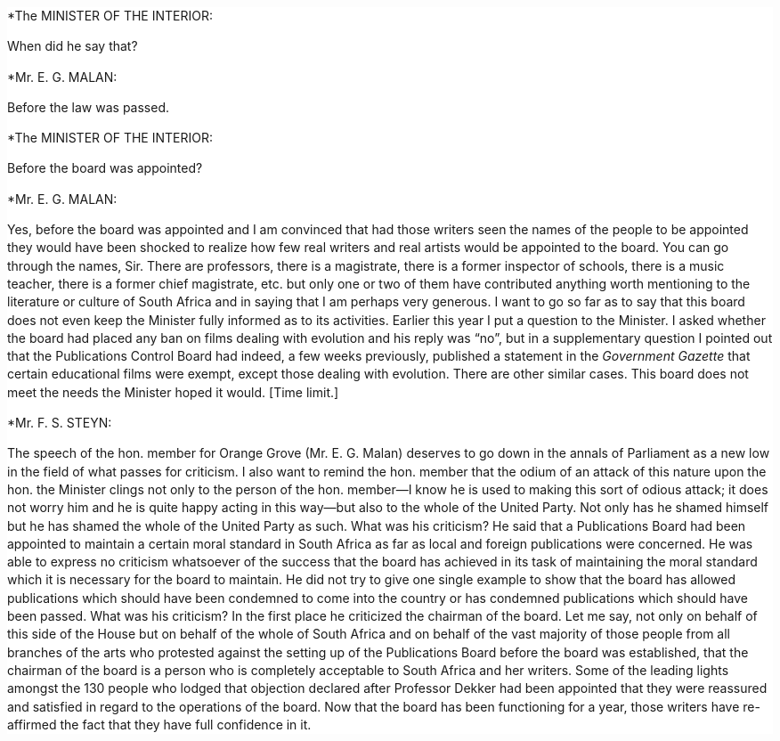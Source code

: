 </speech>

<speech by="#minister_of_the_interior">

<from>*The <person refersTo="hansard_za">MINISTER OF THE INTERIOR</person>:</from>

<p>When did he say that?</p>

</speech>

<speech by="#malan">

<from>*Mr. <person refersTo="hansard_za">E. G. MALAN</person>:</from>

<p>Before the law was passed.</p>

</speech>

<speech by="#minister_of_the_interior">

<from>*The <person refersTo="hansard_za">MINISTER OF THE INTERIOR</person>:</from>

<p>Before the board was appointed?</p>

</speech>

<speech by="#malan">

<from>*Mr. <person refersTo="hansard_za">E. G. MALAN</person>:</from>

<p>Yes, before the board was appointed and I am convinced that had those writers seen the names of the people to be appointed they would have been shocked to realize how few real writers and real artists would be appointed to the board. You can go through the names, Sir. There are professors, there is a magistrate, there is a former inspector of schools, there is a music teacher, there is a former chief magistrate, etc. but only one or two of them have contributed anything worth mentioning to the literature or culture of South Africa and in saying that I am perhaps very generous. I want to go so far as to say that this board does not even keep the Minister fully informed as to its activities. Earlier this year I put a question to the Minister. I asked whether the board had placed any ban on films dealing with evolution and his reply was &#x201C;no&#x201D;, but in a supplementary question I pointed out that the Publications Control Board had indeed, a few weeks previously, published a statement in the <i>Government Gazette</i> that certain educational films were exempt, except those dealing with evolution. There are other similar cases. This board does not meet the needs the Minister hoped it would. [Time limit.]</p>

</speech>

<speech by="#steyn">

<from>*Mr. <person refersTo="hansard_za">F. S. STEYN</person>:</from>

<p>The speech of the hon. member for Orange Grove (Mr. E. G. Malan) deserves to go down in the annals of Parliament as a new low in the field of what passes for criticism. I also want to remind the hon. member that the odium of an attack of this nature upon the hon. the Minister clings not only to the person of the hon. member&#x2014;I know he is used to making this sort of odious attack; it does not worry him and he is quite happy acting in this way&#x2014;but also to the whole of the United Party. Not only has he shamed himself but he has shamed the whole of the United Party as such. What was his criticism? He said that a Publications Board had been appointed to maintain a certain moral standard in South Africa as far as local and foreign publications were concerned. He <span class="col_5739-5740" refersTo="page_203"/>was able to express no criticism whatsoever of the success that the board has achieved in its task of maintaining the moral standard which it is necessary for the board to maintain. He did not try to give one single example to show that the board has allowed publications which should have been condemned to come into the country or has condemned publications which should have been passed. What was his criticism? In the first place he criticized the chairman of the board. Let me say, not only on behalf of this side of the House but on behalf of the whole of South Africa and on behalf of the vast majority of those people from all branches of the arts who protested against the setting up of the Publications Board before the board was established, that the chairman of the board is a person who is completely acceptable to South Africa and her writers. Some of the leading lights amongst the 130 people who lodged that objection declared after Professor Dekker had been appointed that they were reassured and satisfied in regard to the operations of the board. Now that the board has been functioning for a year, those writers have re-affirmed the fact that they have full confidence in it.</p>
